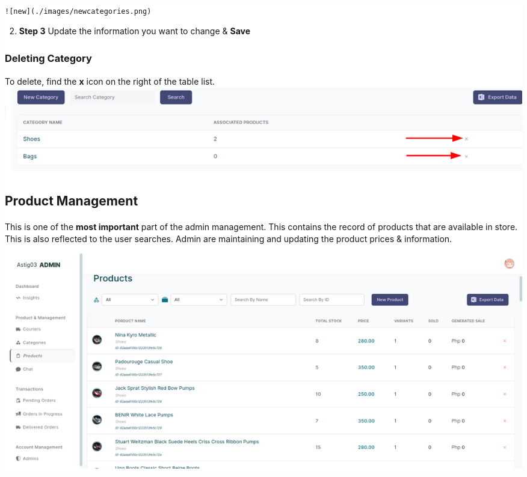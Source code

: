     ![new](./images/newcategories.png)

2. **Step 3** Update the information you want to change & **Save**


### Deleting Category

To delete, find the **x** icon on the right of the table list.
    ![deleting](./images/deletingcategory.png)



## Product Management
This is one of the **most important** part of the admin management. This contains the record of products that are available in store. This is also reflected to the user searches. Admin are maintaining and updating the product prices & information.

![productmanagement](./images/productmanagement.png)
